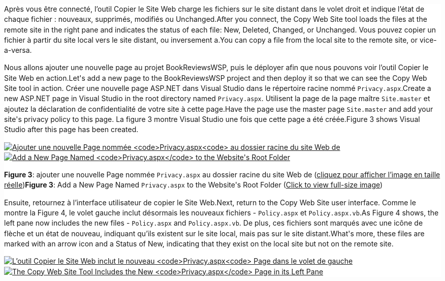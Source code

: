 
<span data-ttu-id="99f9f-144">Après vous être connecté, l’outil Copier le Site Web charge les fichiers sur le site distant dans le volet droit et indique l’état de chaque fichier : nouveaux, supprimés, modifiés ou Unchanged.</span><span class="sxs-lookup"><span data-stu-id="99f9f-144">After you connect, the Copy Web Site tool loads the files at the remote site in the right pane and indicates the status of each file: New, Deleted, Changed, or Unchanged.</span></span> <span data-ttu-id="99f9f-145">Vous pouvez copier un fichier à partir du site local vers le site distant, ou inversement a.</span><span class="sxs-lookup"><span data-stu-id="99f9f-145">You can copy a file from the local site to the remote site, or vice-a-versa.</span></span>

<span data-ttu-id="99f9f-146">Nous allons ajouter une nouvelle page au projet BookReviewsWSP, puis le déployer afin que nous pouvons voir l’outil Copier le Site Web en action.</span><span class="sxs-lookup"><span data-stu-id="99f9f-146">Let's add a new page to the BookReviewsWSP project and then deploy it so that we can see the Copy Web Site tool in action.</span></span> <span data-ttu-id="99f9f-147">Créer une nouvelle page ASP.NET dans Visual Studio dans le répertoire racine nommé `Privacy.aspx`.</span><span class="sxs-lookup"><span data-stu-id="99f9f-147">Create a new ASP.NET page in Visual Studio in the root directory named `Privacy.aspx`.</span></span> <span data-ttu-id="99f9f-148">Utilisent la page de la page maître `Site.master` et ajoutez la déclaration de confidentialité de votre site à cette page.</span><span class="sxs-lookup"><span data-stu-id="99f9f-148">Have the page use the master page `Site.master` and add your site's privacy policy to this page.</span></span> <span data-ttu-id="99f9f-149">La figure 3 montre Visual Studio une fois que cette page a été créée.</span><span class="sxs-lookup"><span data-stu-id="99f9f-149">Figure 3 shows Visual Studio after this page has been created.</span></span>


<span data-ttu-id="99f9f-150">[![Ajouter une nouvelle Page nommée &lt;code&gt;Privacy.aspx&lt;code&gt; au dossier racine du site Web de](deploying-your-site-using-visual-studio-vb/_static/image8.png)](deploying-your-site-using-visual-studio-vb/_static/image7.png)</span><span class="sxs-lookup"><span data-stu-id="99f9f-150">[![Add a New Page Named &lt;code&gt;Privacy.aspx&lt;/code&gt; to the Website's Root Folder](deploying-your-site-using-visual-studio-vb/_static/image8.png)](deploying-your-site-using-visual-studio-vb/_static/image7.png)</span></span>

<span data-ttu-id="99f9f-151">**Figure 3**: ajouter une nouvelle Page nommée `Privacy.aspx` au dossier racine du site Web de ([cliquez pour afficher l’image en taille réelle](deploying-your-site-using-visual-studio-vb/_static/image9.png))</span><span class="sxs-lookup"><span data-stu-id="99f9f-151">**Figure 3**: Add a New Page Named `Privacy.aspx` to the Website's Root Folder ([Click to view full-size image](deploying-your-site-using-visual-studio-vb/_static/image9.png))</span></span>


<span data-ttu-id="99f9f-152">Ensuite, retournez à l’interface utilisateur de copier le Site Web.</span><span class="sxs-lookup"><span data-stu-id="99f9f-152">Next, return to the Copy Web Site user interface.</span></span> <span data-ttu-id="99f9f-153">Comme le montre la Figure 4, le volet gauche inclut désormais les nouveaux fichiers - `Policy.aspx` et `Policy.aspx.vb`.</span><span class="sxs-lookup"><span data-stu-id="99f9f-153">As Figure 4 shows, the left pane now includes the new files - `Policy.aspx` and `Policy.aspx.vb`.</span></span> <span data-ttu-id="99f9f-154">De plus, ces fichiers sont marqués avec une icône de flèche et un état de nouveau, indiquant qu’ils existent sur le site local, mais pas sur le site distant.</span><span class="sxs-lookup"><span data-stu-id="99f9f-154">What's more, these files are marked with an arrow icon and a Status of New, indicating that they exist on the local site but not on the remote site.</span></span>


<span data-ttu-id="99f9f-155">[![L’outil Copier le Site Web inclut le nouveau &lt;code&gt;Privacy.aspx&lt;code&gt; Page dans le volet de gauche](deploying-your-site-using-visual-studio-vb/_static/image11.png)](deploying-your-site-using-visual-studio-vb/_static/image10.png)</span><span class="sxs-lookup"><span data-stu-id="99f9f-155">[![The Copy Web Site Tool Includes the New &lt;code&gt;Privacy.aspx&lt;/code&gt; Page in its Left Pane](deploying-your-site-using-visual-studio-vb/_static/image11.png)](deploying-your-site-using-visual-studio-vb/_static/image10.png)</span></span>
